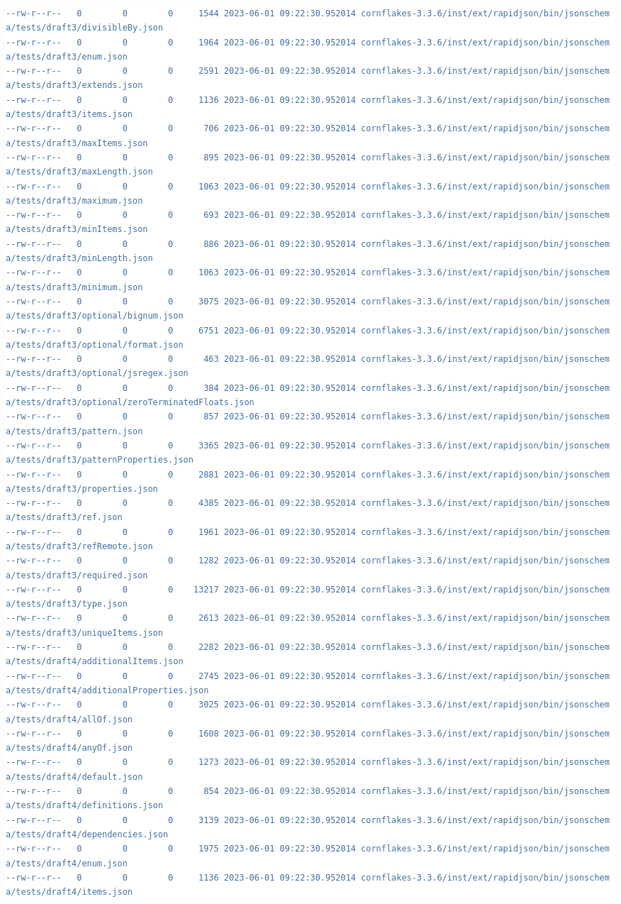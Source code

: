 ```diff
--rw-r--r--   0        0        0     1544 2023-06-01 09:22:30.952014 cornflakes-3.3.6/inst/ext/rapidjson/bin/jsonschema/tests/draft3/divisibleBy.json
--rw-r--r--   0        0        0     1964 2023-06-01 09:22:30.952014 cornflakes-3.3.6/inst/ext/rapidjson/bin/jsonschema/tests/draft3/enum.json
--rw-r--r--   0        0        0     2591 2023-06-01 09:22:30.952014 cornflakes-3.3.6/inst/ext/rapidjson/bin/jsonschema/tests/draft3/extends.json
--rw-r--r--   0        0        0     1136 2023-06-01 09:22:30.952014 cornflakes-3.3.6/inst/ext/rapidjson/bin/jsonschema/tests/draft3/items.json
--rw-r--r--   0        0        0      706 2023-06-01 09:22:30.952014 cornflakes-3.3.6/inst/ext/rapidjson/bin/jsonschema/tests/draft3/maxItems.json
--rw-r--r--   0        0        0      895 2023-06-01 09:22:30.952014 cornflakes-3.3.6/inst/ext/rapidjson/bin/jsonschema/tests/draft3/maxLength.json
--rw-r--r--   0        0        0     1063 2023-06-01 09:22:30.952014 cornflakes-3.3.6/inst/ext/rapidjson/bin/jsonschema/tests/draft3/maximum.json
--rw-r--r--   0        0        0      693 2023-06-01 09:22:30.952014 cornflakes-3.3.6/inst/ext/rapidjson/bin/jsonschema/tests/draft3/minItems.json
--rw-r--r--   0        0        0      886 2023-06-01 09:22:30.952014 cornflakes-3.3.6/inst/ext/rapidjson/bin/jsonschema/tests/draft3/minLength.json
--rw-r--r--   0        0        0     1063 2023-06-01 09:22:30.952014 cornflakes-3.3.6/inst/ext/rapidjson/bin/jsonschema/tests/draft3/minimum.json
--rw-r--r--   0        0        0     3075 2023-06-01 09:22:30.952014 cornflakes-3.3.6/inst/ext/rapidjson/bin/jsonschema/tests/draft3/optional/bignum.json
--rw-r--r--   0        0        0     6751 2023-06-01 09:22:30.952014 cornflakes-3.3.6/inst/ext/rapidjson/bin/jsonschema/tests/draft3/optional/format.json
--rw-r--r--   0        0        0      463 2023-06-01 09:22:30.952014 cornflakes-3.3.6/inst/ext/rapidjson/bin/jsonschema/tests/draft3/optional/jsregex.json
--rw-r--r--   0        0        0      384 2023-06-01 09:22:30.952014 cornflakes-3.3.6/inst/ext/rapidjson/bin/jsonschema/tests/draft3/optional/zeroTerminatedFloats.json
--rw-r--r--   0        0        0      857 2023-06-01 09:22:30.952014 cornflakes-3.3.6/inst/ext/rapidjson/bin/jsonschema/tests/draft3/pattern.json
--rw-r--r--   0        0        0     3365 2023-06-01 09:22:30.952014 cornflakes-3.3.6/inst/ext/rapidjson/bin/jsonschema/tests/draft3/patternProperties.json
--rw-r--r--   0        0        0     2881 2023-06-01 09:22:30.952014 cornflakes-3.3.6/inst/ext/rapidjson/bin/jsonschema/tests/draft3/properties.json
--rw-r--r--   0        0        0     4385 2023-06-01 09:22:30.952014 cornflakes-3.3.6/inst/ext/rapidjson/bin/jsonschema/tests/draft3/ref.json
--rw-r--r--   0        0        0     1961 2023-06-01 09:22:30.952014 cornflakes-3.3.6/inst/ext/rapidjson/bin/jsonschema/tests/draft3/refRemote.json
--rw-r--r--   0        0        0     1282 2023-06-01 09:22:30.952014 cornflakes-3.3.6/inst/ext/rapidjson/bin/jsonschema/tests/draft3/required.json
--rw-r--r--   0        0        0    13217 2023-06-01 09:22:30.952014 cornflakes-3.3.6/inst/ext/rapidjson/bin/jsonschema/tests/draft3/type.json
--rw-r--r--   0        0        0     2613 2023-06-01 09:22:30.952014 cornflakes-3.3.6/inst/ext/rapidjson/bin/jsonschema/tests/draft3/uniqueItems.json
--rw-r--r--   0        0        0     2282 2023-06-01 09:22:30.952014 cornflakes-3.3.6/inst/ext/rapidjson/bin/jsonschema/tests/draft4/additionalItems.json
--rw-r--r--   0        0        0     2745 2023-06-01 09:22:30.952014 cornflakes-3.3.6/inst/ext/rapidjson/bin/jsonschema/tests/draft4/additionalProperties.json
--rw-r--r--   0        0        0     3025 2023-06-01 09:22:30.952014 cornflakes-3.3.6/inst/ext/rapidjson/bin/jsonschema/tests/draft4/allOf.json
--rw-r--r--   0        0        0     1608 2023-06-01 09:22:30.952014 cornflakes-3.3.6/inst/ext/rapidjson/bin/jsonschema/tests/draft4/anyOf.json
--rw-r--r--   0        0        0     1273 2023-06-01 09:22:30.952014 cornflakes-3.3.6/inst/ext/rapidjson/bin/jsonschema/tests/draft4/default.json
--rw-r--r--   0        0        0      854 2023-06-01 09:22:30.952014 cornflakes-3.3.6/inst/ext/rapidjson/bin/jsonschema/tests/draft4/definitions.json
--rw-r--r--   0        0        0     3139 2023-06-01 09:22:30.952014 cornflakes-3.3.6/inst/ext/rapidjson/bin/jsonschema/tests/draft4/dependencies.json
--rw-r--r--   0        0        0     1975 2023-06-01 09:22:30.952014 cornflakes-3.3.6/inst/ext/rapidjson/bin/jsonschema/tests/draft4/enum.json
--rw-r--r--   0        0        0     1136 2023-06-01 09:22:30.952014 cornflakes-3.3.6/inst/ext/rapidjson/bin/jsonschema/tests/draft4/items.json
```